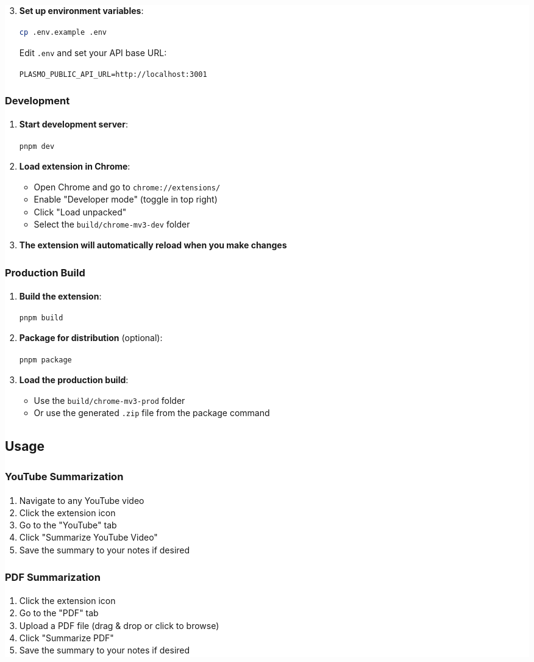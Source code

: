 3. **Set up environment variables**:
   ```bash
   cp .env.example .env
   ```
   
   Edit `.env` and set your API base URL:
   ```
   PLASMO_PUBLIC_API_URL=http://localhost:3001
   ```

### Development

1. **Start development server**:
   ```bash
   pnpm dev
   ```

2. **Load extension in Chrome**:
   - Open Chrome and go to `chrome://extensions/`
   - Enable "Developer mode" (toggle in top right)
   - Click "Load unpacked"
   - Select the `build/chrome-mv3-dev` folder

3. **The extension will automatically reload when you make changes**

### Production Build

1. **Build the extension**:
   ```bash
   pnpm build
   ```

2. **Package for distribution** (optional):
   ```bash
   pnpm package
   ```

3. **Load the production build**:
   - Use the `build/chrome-mv3-prod` folder
   - Or use the generated `.zip` file from the package command

## Usage

### YouTube Summarization
1. Navigate to any YouTube video
2. Click the extension icon
3. Go to the "YouTube" tab
4. Click "Summarize YouTube Video"
5. Save the summary to your notes if desired

### PDF Summarization
1. Click the extension icon
2. Go to the "PDF" tab
3. Upload a PDF file (drag & drop or click to browse)
4. Click "Summarize PDF"
5. Save the summary to your notes if desired
